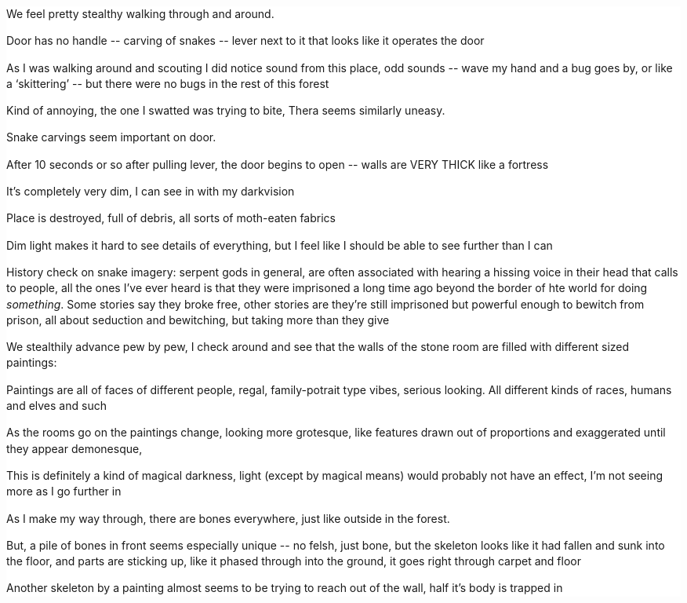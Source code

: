 We feel pretty stealthy walking through and around.

  

Door has no handle -- carving of snakes -- lever next to it that looks like it operates the door

  

As I was walking around and scouting I did notice sound from this place, odd sounds -- wave my hand and a bug goes by, or like a ‘skittering’ -- but there were no bugs in the rest of this forest

Kind of annoying, the one I swatted was trying to bite, Thera seems similarly uneasy.

  

Snake carvings seem important on door.

After 10 seconds or so after pulling lever, the door begins to open -- walls are VERY THICK like a fortress

  

It’s completely very dim, I can see in with my darkvision

Place is destroyed, full of debris, all sorts of moth-eaten fabrics

Dim light makes it hard to see details of everything, but I feel like I should be able to see further than I can

  

History check on snake imagery: serpent gods in general, are often associated with hearing a hissing voice in their head that calls to people, all the ones I’ve ever heard is that they were imprisoned a long time ago beyond the border of hte world for doing *something*. Some stories say they broke free, other stories are they’re still imprisoned but powerful enough to bewitch from prison, all about seduction and bewitching, but taking more than they give

  

We stealthily advance pew by pew, I check around and see that the walls of the stone room are filled with different sized paintings:

Paintings are all of faces of different people, regal, family-potrait type vibes, serious looking. All different kinds of races, humans and elves and such

As the rooms go on the paintings change, looking more grotesque, like features drawn out of proportions and exaggerated until they appear demonesque,

  

This is definitely a kind of magical darkness, light (except by magical means) would probably not have an effect, I’m not seeing more as I go further in

  

As I make my way through, there are bones everywhere, just like outside in the forest.

  

But, a pile of bones in front seems especially unique -- no felsh, just bone, but the skeleton looks like it had fallen and sunk into the floor, and parts are sticking up, like it phased through into the ground, it goes right through carpet and floor

  

Another skeleton by a painting almost seems to be trying to reach out of the wall, half it’s body is trapped in
